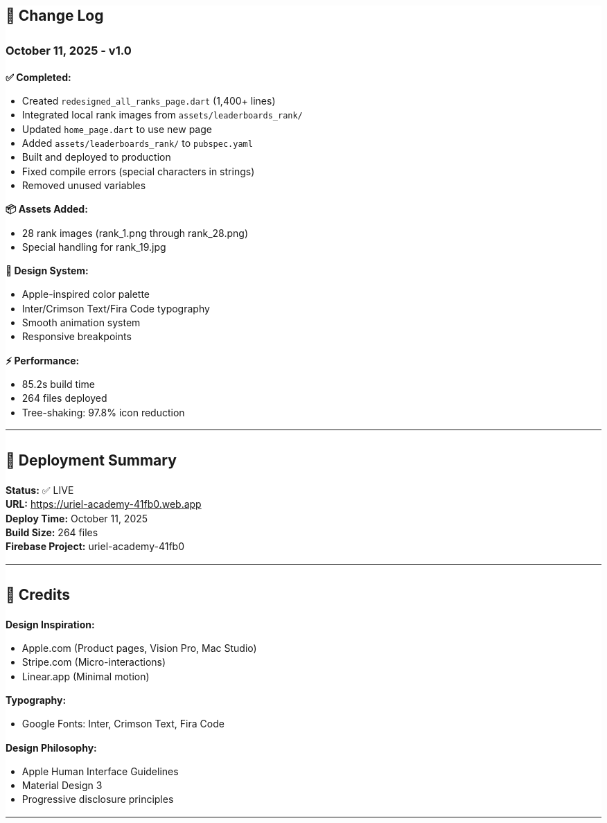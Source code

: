 
## 📝 Change Log

### October 11, 2025 - v1.0

**✅ Completed:**
- Created `redesigned_all_ranks_page.dart` (1,400+ lines)
- Integrated local rank images from `assets/leaderboards_rank/`
- Updated `home_page.dart` to use new page
- Added `assets/leaderboards_rank/` to `pubspec.yaml`
- Built and deployed to production
- Fixed compile errors (special characters in strings)
- Removed unused variables

**📦 Assets Added:**
- 28 rank images (rank_1.png through rank_28.png)
- Special handling for rank_19.jpg

**🎨 Design System:**
- Apple-inspired color palette
- Inter/Crimson Text/Fira Code typography
- Smooth animation system
- Responsive breakpoints

**⚡ Performance:**
- 85.2s build time
- 264 files deployed
- Tree-shaking: 97.8% icon reduction

---

## 🎉 Deployment Summary

**Status:** ✅ LIVE  
**URL:** https://uriel-academy-41fb0.web.app  
**Deploy Time:** October 11, 2025  
**Build Size:** 264 files  
**Firebase Project:** uriel-academy-41fb0  

---

## 🙏 Credits

**Design Inspiration:**
- Apple.com (Product pages, Vision Pro, Mac Studio)
- Stripe.com (Micro-interactions)
- Linear.app (Minimal motion)

**Typography:**
- Google Fonts: Inter, Crimson Text, Fira Code

**Design Philosophy:**
- Apple Human Interface Guidelines
- Material Design 3
- Progressive disclosure principles

---
